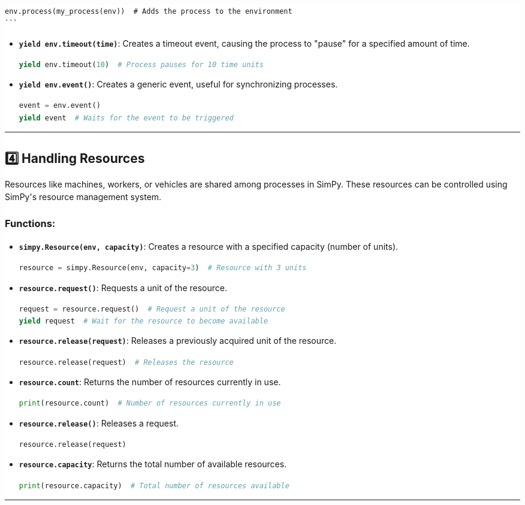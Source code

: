     env.process(my_process(env))  # Adds the process to the environment
    ```

- **`yield env.timeout(time)`**: Creates a timeout event, causing the process to "pause" for a specified amount of time.
    ```python
    yield env.timeout(10)  # Process pauses for 10 time units
    ```

- **`yield env.event()`**: Creates a generic event, useful for synchronizing processes.
    ```python
    event = env.event()
    yield event  # Waits for the event to be triggered
    ```

---

## 4️⃣ Handling Resources

Resources like machines, workers, or vehicles are shared among processes in SimPy. These resources can be controlled using SimPy's resource management system.

### Functions:
- **`simpy.Resource(env, capacity)`**: Creates a resource with a specified capacity (number of units).
    ```python
    resource = simpy.Resource(env, capacity=3)  # Resource with 3 units
    ```

- **`resource.request()`**: Requests a unit of the resource.
    ```python
    request = resource.request()  # Request a unit of the resource
    yield request  # Wait for the resource to become available
    ```

- **`resource.release(request)`**: Releases a previously acquired unit of the resource.
    ```python
    resource.release(request)  # Releases the resource
    ```

- **`resource.count`**: Returns the number of resources currently in use.
    ```python
    print(resource.count)  # Number of resources currently in use
    ```

- **`resource.release()`**: Releases a request.
    ```python
    resource.release(request)
    ```

- **`resource.capacity`**: Returns the total number of available resources.
    ```python
    print(resource.capacity)  # Total number of resources available
    ```

---